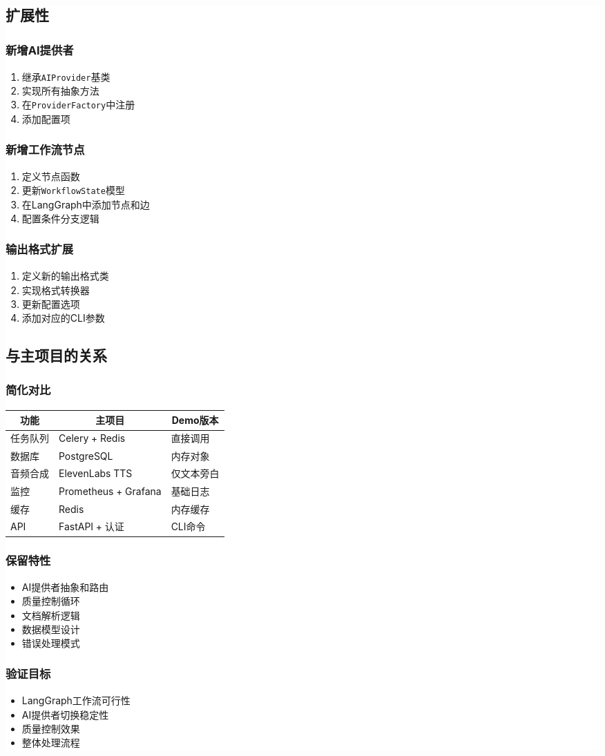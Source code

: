 ## 扩展性

### 新增AI提供者
1. 继承`AIProvider`基类
2. 实现所有抽象方法
3. 在`ProviderFactory`中注册
4. 添加配置项

### 新增工作流节点
1. 定义节点函数
2. 更新`WorkflowState`模型
3. 在LangGraph中添加节点和边
4. 配置条件分支逻辑

### 输出格式扩展
1. 定义新的输出格式类
2. 实现格式转换器
3. 更新配置选项
4. 添加对应的CLI参数

## 与主项目的关系

### 简化对比

| 功能 | 主项目 | Demo版本 |
|------|--------|----------|
| 任务队列 | Celery + Redis | 直接调用 |
| 数据库 | PostgreSQL | 内存对象 |
| 音频合成 | ElevenLabs TTS | 仅文本旁白 |
| 监控 | Prometheus + Grafana | 基础日志 |
| 缓存 | Redis | 内存缓存 |
| API | FastAPI + 认证 | CLI命令 |

### 保留特性
- AI提供者抽象和路由
- 质量控制循环
- 文档解析逻辑
- 数据模型设计
- 错误处理模式

### 验证目标
- LangGraph工作流可行性
- AI提供者切换稳定性
- 质量控制效果
- 整体处理流程
